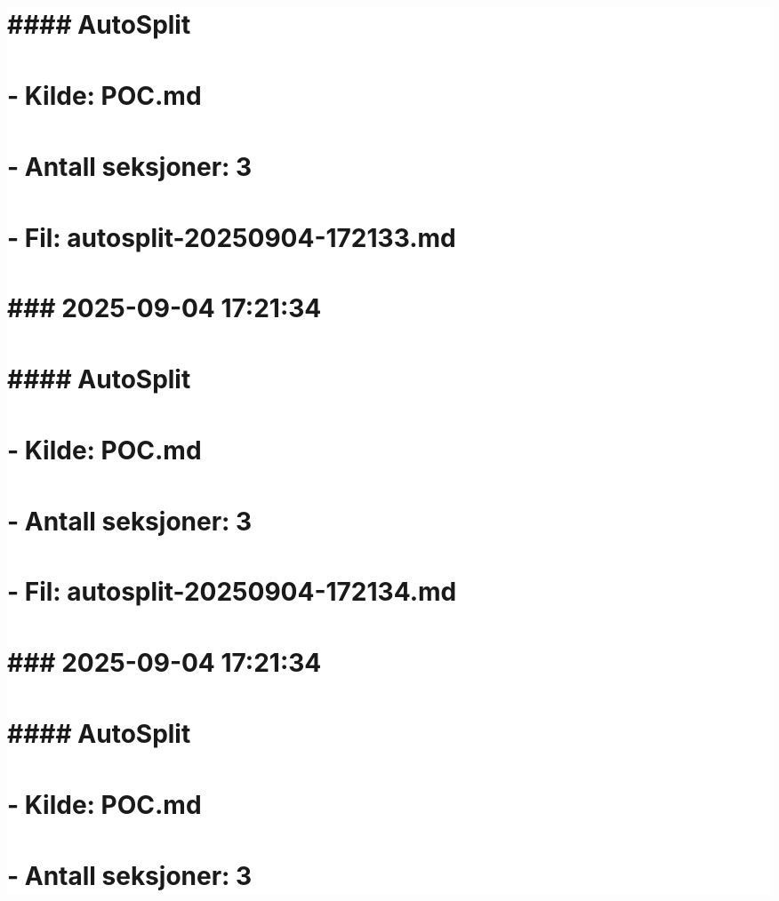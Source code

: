 # \#### AutoSplit

# \- Kilde: POC.md

# \- Antall seksjoner: 3

# \- Fil: autosplit-20250904-172133.md

#

#

#

#

# \### 2025-09-04 17:21:34

# \#### AutoSplit

# \- Kilde: POC.md

# \- Antall seksjoner: 3

# \- Fil: autosplit-20250904-172134.md

#

#

#

#

# \### 2025-09-04 17:21:34

# \#### AutoSplit

# \- Kilde: POC.md

# \- Antall seksjoner: 3

